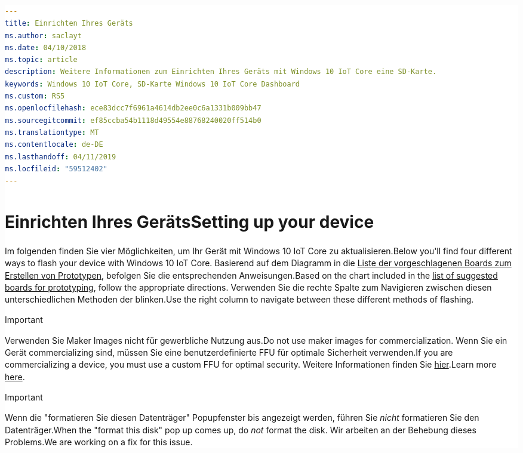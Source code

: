 ```yaml
---
title: Einrichten Ihres Geräts
ms.author: saclayt
ms.date: 04/10/2018
ms.topic: article
description: Weitere Informationen zum Einrichten Ihres Geräts mit Windows 10 IoT Core eine SD-Karte.
keywords: Windows 10 IoT Core, SD-Karte Windows 10 IoT Core Dashboard
ms.custom: RS5
ms.openlocfilehash: ece83dcc7f6961a4614db2ee0c6a1331b009bb47
ms.sourcegitcommit: ef85ccba54b1118d49554e88768240020ff514b0
ms.translationtype: MT
ms.contentlocale: de-DE
ms.lasthandoff: 04/11/2019
ms.locfileid: "59512402"
---
```

# <a name="setting-up-your-device"></a><span data-ttu-id="8cf16-104">Einrichten Ihres Geräts</span><span class="sxs-lookup"><span data-stu-id="8cf16-104">Setting up your device</span></span>

<span data-ttu-id="8cf16-105">Im folgenden finden Sie vier Möglichkeiten, um Ihr Gerät mit Windows 10 IoT Core zu aktualisieren.</span><span class="sxs-lookup"><span data-stu-id="8cf16-105">Below you'll find four different ways to flash your device with Windows 10 IoT Core.</span></span> <span data-ttu-id="8cf16-106">Basierend auf dem Diagramm in die [Liste der vorgeschlagenen Boards zum Erstellen von Prototypen](PrototypeBoards.md), befolgen Sie die entsprechenden Anweisungen.</span><span class="sxs-lookup"><span data-stu-id="8cf16-106">Based on the chart included in the [list of suggested boards for prototyping](PrototypeBoards.md), follow the appropriate directions.</span></span> <span data-ttu-id="8cf16-107">Verwenden Sie die rechte Spalte zum Navigieren zwischen diesen unterschiedlichen Methoden der blinken.</span><span class="sxs-lookup"><span data-stu-id="8cf16-107">Use the right column to navigate between these different methods of flashing.</span></span>

> [!IMPORTANT]
> <span data-ttu-id="8cf16-108">Verwenden Sie Maker Images nicht für gewerbliche Nutzung aus.</span><span class="sxs-lookup"><span data-stu-id="8cf16-108">Do not use maker images for commercialization.</span></span> <span data-ttu-id="8cf16-109">Wenn Sie ein Gerät commercializing sind, müssen Sie eine benutzerdefinierte FFU für optimale Sicherheit verwenden.</span><span class="sxs-lookup"><span data-stu-id="8cf16-109">If you are commercializing a device, you must use a custom FFU for optimal security.</span></span> <span data-ttu-id="8cf16-110">Weitere Informationen finden Sie [hier](https://docs.microsoft.com/en-us/windows-hardware/manufacture/iot/iot-core-manufacturing-guide).</span><span class="sxs-lookup"><span data-stu-id="8cf16-110">Learn more [here](https://docs.microsoft.com/en-us/windows-hardware/manufacture/iot/iot-core-manufacturing-guide).</span></span>

> [!IMPORTANT]
> <span data-ttu-id="8cf16-111">Wenn die "formatieren Sie diesen Datenträger" Popupfenster bis angezeigt werden, führen Sie _nicht_ formatieren Sie den Datenträger.</span><span class="sxs-lookup"><span data-stu-id="8cf16-111">When the "format this disk" pop up comes up, do _not_ format the disk.</span></span> <span data-ttu-id="8cf16-112">Wir arbeiten an der Behebung dieses Problems.</span><span class="sxs-lookup"><span data-stu-id="8cf16-112">We are working on a fix for this issue.</span></span>

